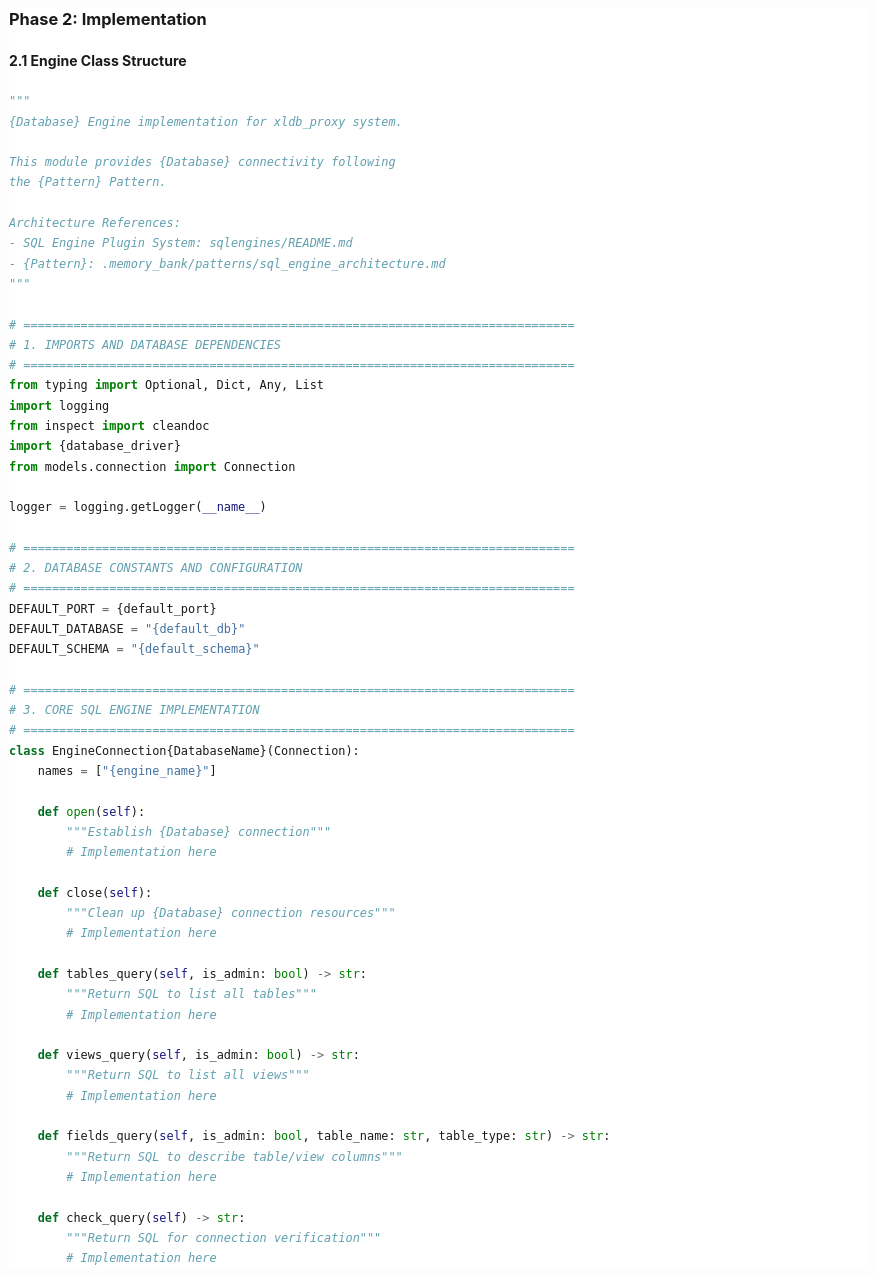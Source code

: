 
### Phase 2: Implementation

#### 2.1 Engine Class Structure
```python
"""
{Database} Engine implementation for xldb_proxy system.

This module provides {Database} connectivity following
the {Pattern} Pattern.

Architecture References:
- SQL Engine Plugin System: sqlengines/README.md
- {Pattern}: .memory_bank/patterns/sql_engine_architecture.md
"""

# =============================================================================
# 1. IMPORTS AND DATABASE DEPENDENCIES
# =============================================================================
from typing import Optional, Dict, Any, List
import logging
from inspect import cleandoc
import {database_driver}
from models.connection import Connection

logger = logging.getLogger(__name__)

# =============================================================================
# 2. DATABASE CONSTANTS AND CONFIGURATION
# =============================================================================
DEFAULT_PORT = {default_port}
DEFAULT_DATABASE = "{default_db}"
DEFAULT_SCHEMA = "{default_schema}"

# =============================================================================
# 3. CORE SQL ENGINE IMPLEMENTATION
# =============================================================================
class EngineConnection{DatabaseName}(Connection):
    names = ["{engine_name}"]

    def open(self):
        """Establish {Database} connection"""
        # Implementation here
        
    def close(self):
        """Clean up {Database} connection resources"""
        # Implementation here
        
    def tables_query(self, is_admin: bool) -> str:
        """Return SQL to list all tables"""
        # Implementation here
        
    def views_query(self, is_admin: bool) -> str:
        """Return SQL to list all views"""
        # Implementation here
        
    def fields_query(self, is_admin: bool, table_name: str, table_type: str) -> str:
        """Return SQL to describe table/view columns"""
        # Implementation here
        
    def check_query(self) -> str:
        """Return SQL for connection verification"""
        # Implementation here
```